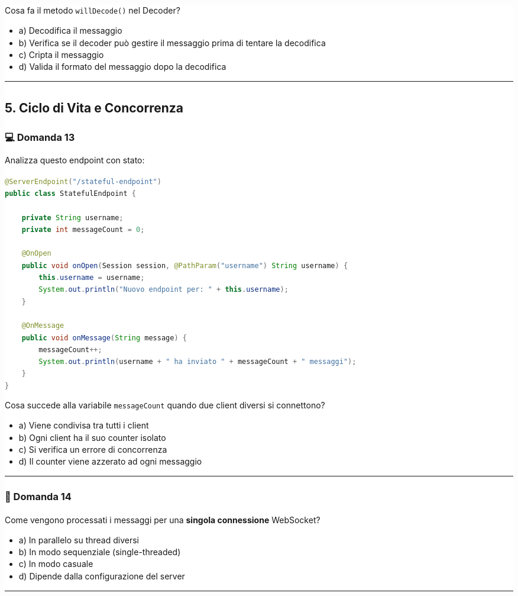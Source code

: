 Cosa fa il metodo `willDecode()` nel Decoder?

- a) Decodifica il messaggio
- b) Verifica se il decoder può gestire il messaggio prima di tentare la decodifica
- c) Cripta il messaggio
- d) Valida il formato del messaggio dopo la decodifica

---

## 5. Ciclo di Vita e Concorrenza

### 💻 Domanda 13

Analizza questo endpoint con stato:

```java
@ServerEndpoint("/stateful-endpoint")
public class StatefulEndpoint {
    
    private String username;
    private int messageCount = 0;
    
    @OnOpen
    public void onOpen(Session session, @PathParam("username") String username) {
        this.username = username;
        System.out.println("Nuovo endpoint per: " + this.username);
    }
    
    @OnMessage
    public void onMessage(String message) {
        messageCount++;
        System.out.println(username + " ha inviato " + messageCount + " messaggi");
    }
}
```

Cosa succede alla variabile `messageCount` quando due client diversi si connettono?

- a) Viene condivisa tra tutti i client
- b) Ogni client ha il suo counter isolato
- c) Si verifica un errore di concorrenza
- d) Il counter viene azzerato ad ogni messaggio

---

### 🔵 Domanda 14

Come vengono processati i messaggi per una **singola connessione** WebSocket?

- a) In parallelo su thread diversi
- b) In modo sequenziale (single-threaded)
- c) In modo casuale
- d) Dipende dalla configurazione del server

---